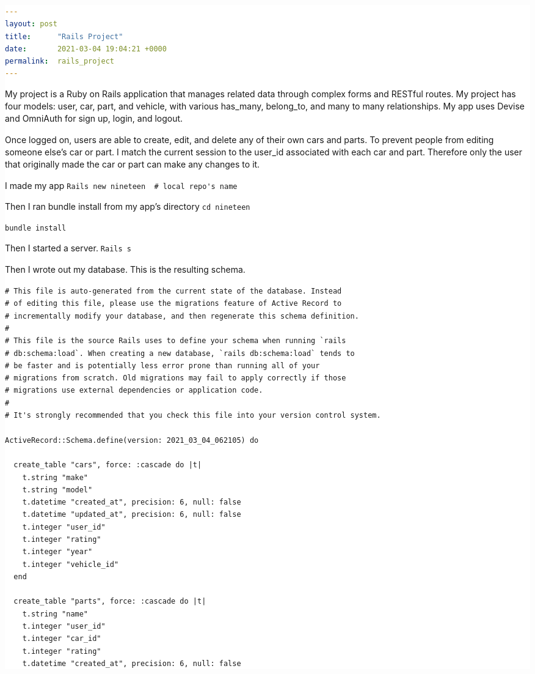 ```yaml
---
layout: post
title:      "Rails Project"
date:       2021-03-04 19:04:21 +0000
permalink:  rails_project
---
```




My project is a Ruby on Rails application that manages related data through complex forms and RESTful routes. My project has four models: user, car, part, and vehicle, with various has_many, belong_to, and many to many relationships.
My app uses Devise and OmniAuth for sign up, login, and logout.

Once logged on, users are able to create, edit, and delete any of their own cars and parts. To prevent people from editing someone else’s car or part. I match the current session to the user_id associated with each car and part. Therefore only the user that originally made the car or part can make any changes to it.

I made my app
`Rails new nineteen  # local repo's name`


Then I ran bundle install from my app’s directory
`cd nineteen`


`bundle install`


Then I started a server.
`Rails s`


Then I wrote out my database. This is the resulting schema.
```
# This file is auto-generated from the current state of the database. Instead
# of editing this file, please use the migrations feature of Active Record to
# incrementally modify your database, and then regenerate this schema definition.
#
# This file is the source Rails uses to define your schema when running `rails
# db:schema:load`. When creating a new database, `rails db:schema:load` tends to
# be faster and is potentially less error prone than running all of your
# migrations from scratch. Old migrations may fail to apply correctly if those
# migrations use external dependencies or application code.
#
# It's strongly recommended that you check this file into your version control system.

ActiveRecord::Schema.define(version: 2021_03_04_062105) do

  create_table "cars", force: :cascade do |t|
    t.string "make"
    t.string "model"
    t.datetime "created_at", precision: 6, null: false
    t.datetime "updated_at", precision: 6, null: false
    t.integer "user_id"
    t.integer "rating"
    t.integer "year"
    t.integer "vehicle_id"
  end

  create_table "parts", force: :cascade do |t|
    t.string "name"
    t.integer "user_id"
    t.integer "car_id"
    t.integer "rating"
    t.datetime "created_at", precision: 6, null: false
```